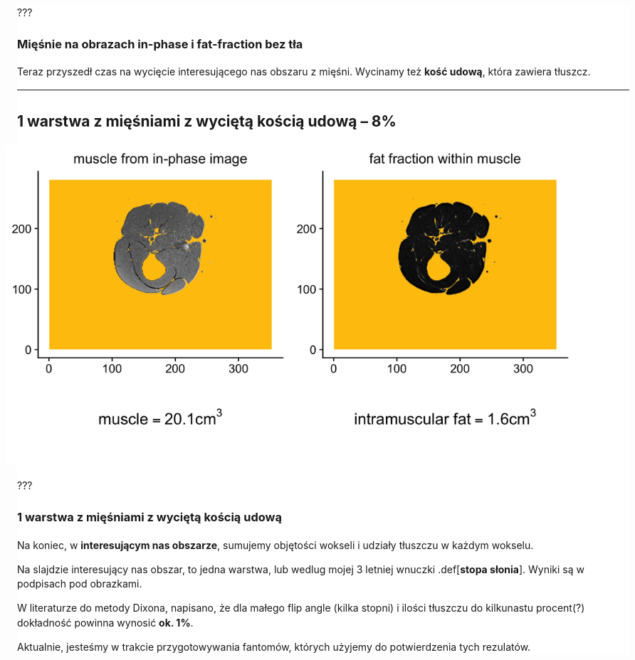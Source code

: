 ???

### Mięśnie na obrazach in-phase i fat-fraction bez tła

Teraz przyszedł czas na wycięcie interesującego nas obszaru z mięśni.
Wycinamy też **kość udową**, która zawiera tłuszcz.

---

## 1 warstwa z mięśniami z wyciętą kością udową – 8%

<img style="margin-left:-1.25em;" src=images/intramuscular_fat_2d.png width=800>

???

### 1 warstwa z mięśniami z wyciętą kością udową

Na koniec, w **interesującym nas obszarze**,
sumujemy objętości wokseli i udziały tłuszczu w każdym wokselu.

Na slajdzie interesujący nas obszar, to jedna warstwa,
lub wedlug mojej 3 letniej wnuczki .def[**stopa słonia**].
Wyniki są w podpisach pod obrazkami.

W literaturze do metody Dixona, napisano, że dla małego flip angle
(kilka stopni) i ilości tłuszczu do kilkunastu procent(?)
dokładność powinna wynosić **ok. 1%**.

Aktualnie, jesteśmy w trakcie przygotowywania fantomów,
których użyjemy do potwierdzenia tych rezulatów.
